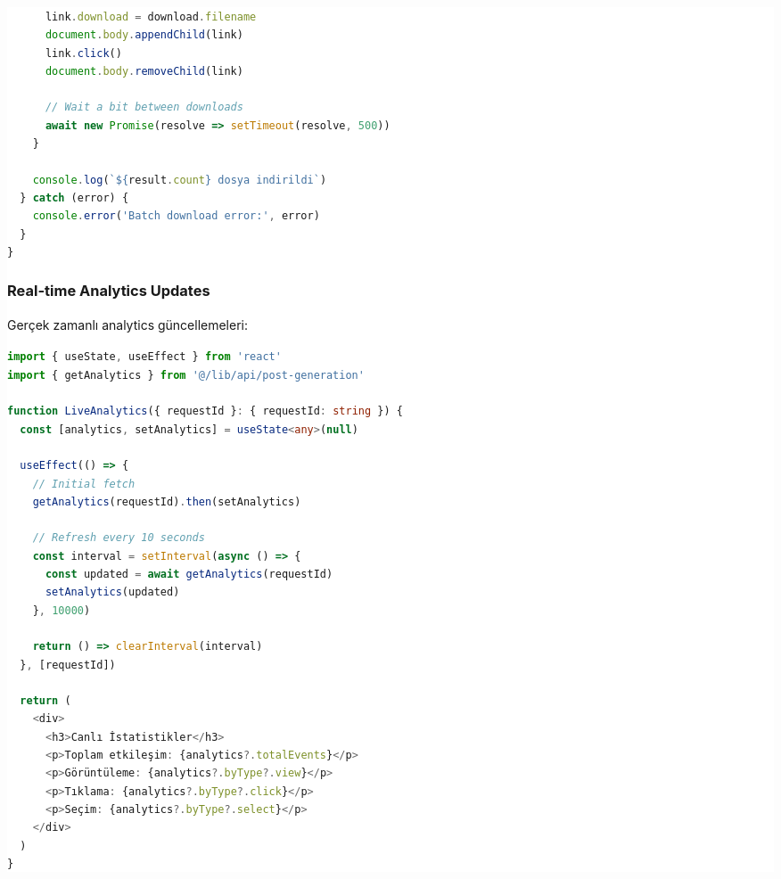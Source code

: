 ```typescript
      link.download = download.filename
      document.body.appendChild(link)
      link.click()
      document.body.removeChild(link)
      
      // Wait a bit between downloads
      await new Promise(resolve => setTimeout(resolve, 500))
    }

    console.log(`${result.count} dosya indirildi`)
  } catch (error) {
    console.error('Batch download error:', error)
  }
}
```

### Real-time Analytics Updates

Gerçek zamanlı analytics güncellemeleri:

```typescript
import { useState, useEffect } from 'react'
import { getAnalytics } from '@/lib/api/post-generation'

function LiveAnalytics({ requestId }: { requestId: string }) {
  const [analytics, setAnalytics] = useState<any>(null)

  useEffect(() => {
    // Initial fetch
    getAnalytics(requestId).then(setAnalytics)

    // Refresh every 10 seconds
    const interval = setInterval(async () => {
      const updated = await getAnalytics(requestId)
      setAnalytics(updated)
    }, 10000)

    return () => clearInterval(interval)
  }, [requestId])

  return (
    <div>
      <h3>Canlı İstatistikler</h3>
      <p>Toplam etkileşim: {analytics?.totalEvents}</p>
      <p>Görüntüleme: {analytics?.byType?.view}</p>
      <p>Tıklama: {analytics?.byType?.click}</p>
      <p>Seçim: {analytics?.byType?.select}</p>
    </div>
  )
}
```
